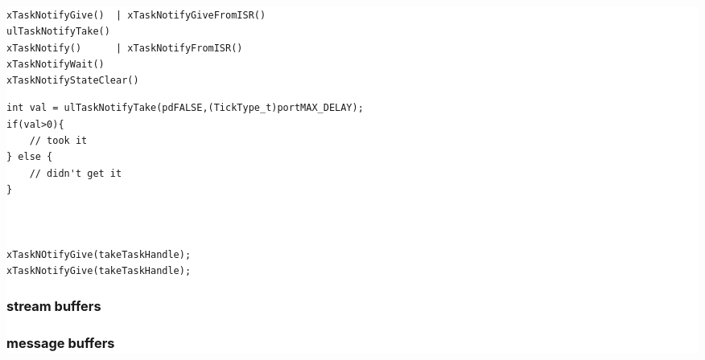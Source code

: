 
```
xTaskNotifyGive()  | xTaskNotifyGiveFromISR()
ulTaskNotifyTake()
xTaskNotify()      | xTaskNotifyFromISR()
xTaskNotifyWait()
xTaskNotifyStateClear()
```

```
int val = ulTaskNotifyTake(pdFALSE,(TickType_t)portMAX_DELAY);
if(val>0){
	// took it
} else {
	// didn't get it
}



xTaskNOtifyGive(takeTaskHandle);
xTaskNotifyGive(takeTaskHandle);
```


### stream buffers


### message buffers



